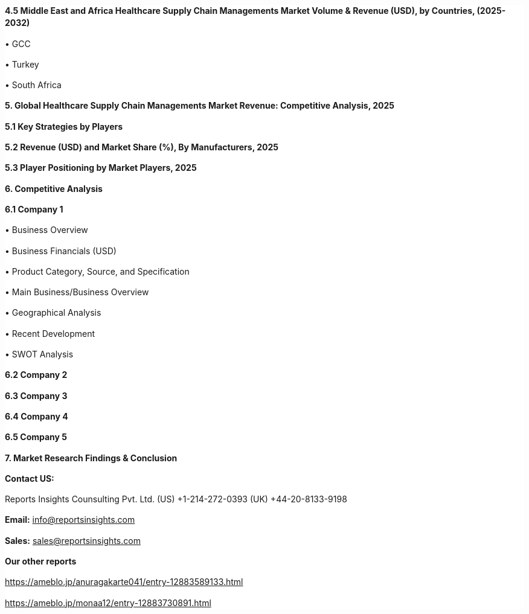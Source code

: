 <strong>4.5 Middle East and Africa Healthcare Supply Chain Managements Market Volume &amp; Revenue (USD), by Countries, (2025-2032)</strong>

• GCC

• Turkey

• South Africa

<strong>5. Global Healthcare Supply Chain Managements Market Revenue: Competitive Analysis, 2025</strong>

<strong>5.1 Key Strategies by Players</strong>

<strong>5.2 Revenue (USD) and Market Share (%), By Manufacturers, 2025</strong>

<strong>5.3 Player Positioning by Market Players, 2025</strong>

<strong>6. Competitive Analysis</strong>

<strong>6.1 Company 1</strong>

• Business Overview

• Business Financials (USD)

• Product Category, Source, and Specification

• Main Business/Business Overview

• Geographical Analysis

• Recent Development

• SWOT Analysis

<strong>6.2 Company 2</strong>

<strong>6.3 Company 3</strong>

<strong>6.4 Company 4</strong>

<strong>6.5 Company 5</strong>

<strong>7. Market Research Findings &amp; Conclusion</strong>

<strong>Contact US:</strong>

Reports Insights Counsulting Pvt. Ltd.
(US) +1-214-272-0393
(UK) +44-20-8133-9198
<p class=""""><b>Email:</b> <a href=mailto:info@reportsinsights.com>info@reportsinsights.com</a></p>
<p class=""""><b>Sales:</b> <a href=mailto:sales@reportsinsights.com>sales@reportsinsights.com</a></p>

<strong>Our other reports</strong>

<a href=https://ameblo.jp/anuragakarte041/entry-12883589133.html>https://ameblo.jp/anuragakarte041/entry-12883589133.html</a>

<a href=https://ameblo.jp/monaa12/entry-12883730891.html>https://ameblo.jp/monaa12/entry-12883730891.html</a>
